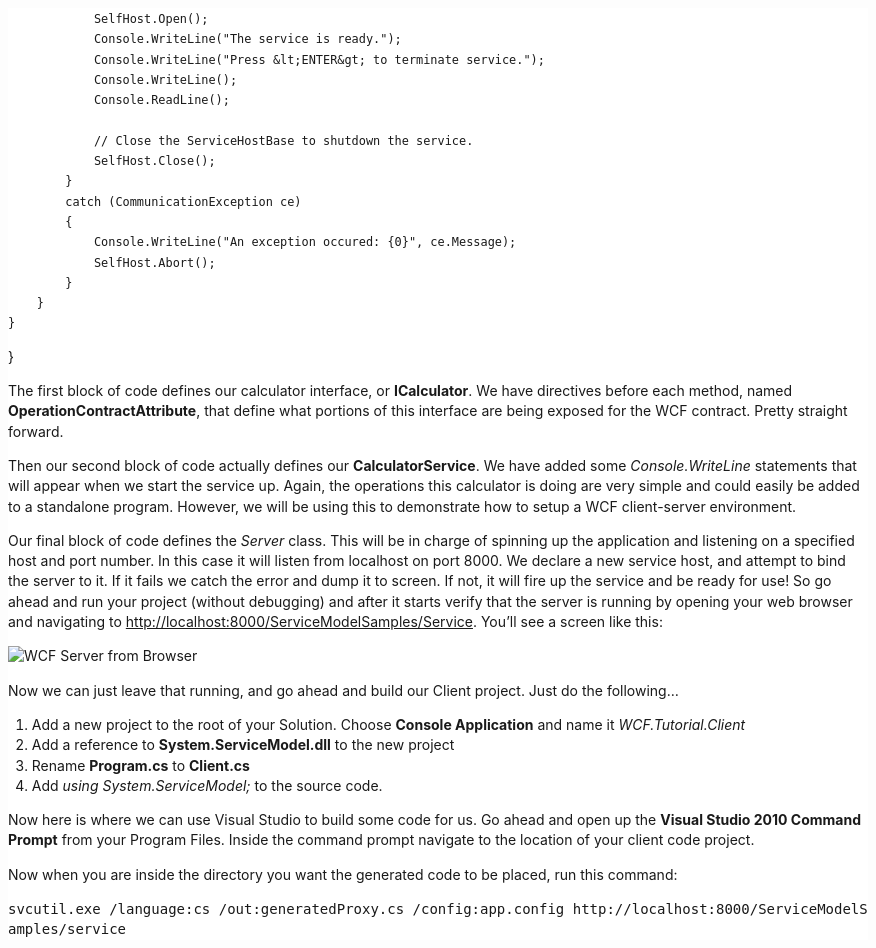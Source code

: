                 SelfHost.Open();
                Console.WriteLine("The service is ready.");
                Console.WriteLine("Press &lt;ENTER&gt; to terminate service.");
                Console.WriteLine();
                Console.ReadLine();

                // Close the ServiceHostBase to shutdown the service.
                SelfHost.Close();
            }
            catch (CommunicationException ce)
            {
                Console.WriteLine("An exception occured: {0}", ce.Message);
                SelfHost.Abort();
            }
        }
    }
}
</pre>

The first block of code defines our calculator interface, or **ICalculator**. We have directives before each method, named **OperationContractAttribute**, that define what portions of this interface are being exposed for the WCF contract. Pretty straight forward.

Then our second block of code actually defines our **CalculatorService**. We have added some *Console.WriteLine* statements that will appear when we start the service up. Again, the operations this calculator is doing are very simple and could easily be added to a standalone program. However, we will be using this to demonstrate how to setup a WCF client-server environment.

Our final block of code defines the *Server* class. This will be in charge of spinning up the application and listening on a specified host and port number. In this case it will listen from localhost on port 8000. We declare a new service host, and attempt to bind the server to it. If it fails we catch the error and dump it to screen. If not, it will fire up the service and be ready for use! So go ahead and run your project (without debugging) and after it starts verify that the server is running by opening your web browser and navigating to <a href="http://localhost:8000/ServiceModelSamples/Service" class="external external_icon" target="_blank">http://localhost:8000/ServiceModelSamples/Service</a>. You&#8217;ll see a screen like this:

<img src="http://www.peter-urda.com/wp/wp-content/uploads/2010/09/WCFServerHTTP.png" alt="WCF Server from Browser" title="WCFServerHTTP" width="591" height="203" class="aligncenter size-full wp-image-743" />

Now we can just leave that running, and go ahead and build our Client project. Just do the following&#8230;

  1. Add a new project to the root of your Solution. Choose **Console Application** and name it *WCF.Tutorial.Client*
  2. Add a reference to **System.ServiceModel.dll** to the new project
  3. Rename **Program.cs** to **Client.cs**
  4. Add *using System.ServiceModel;* to the source code.

Now here is where we can use Visual Studio to build some code for us. Go ahead and open up the **Visual Studio 2010 Command Prompt** from your Program Files. Inside the command prompt navigate to the location of your client code project. 

Now when you are inside the directory you want the generated code to be placed, run this command:

<pre class="brush: powershell; title: ; notranslate" title="">svcutil.exe /language:cs /out:generatedProxy.cs /config:app.config http://localhost:8000/ServiceModelSamples/service
</pre>
